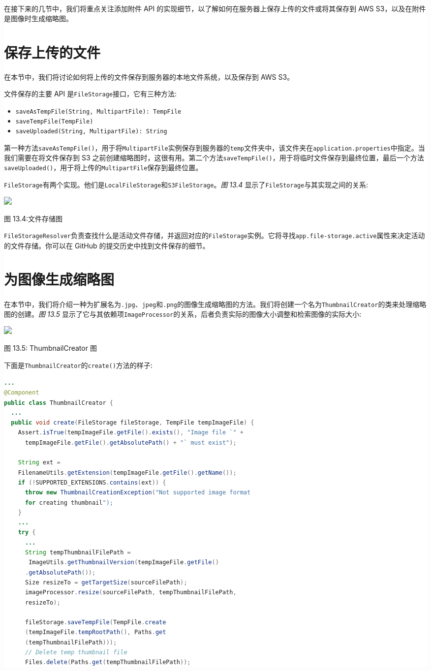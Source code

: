 在接下来的几节中，我们将重点关注添加附件 API 的实现细节，以了解如何在服务器上保存上传的文件或将其保存到 AWS S3，以及在附件是图像时生成缩略图。

# 保存上传的文件

在本节中，我们将讨论如何将上传的文件保存到服务器的本地文件系统，以及保存到 AWS S3。

文件保存的主要 API 是`FileStorage`接口，它有三种方法:

*   `saveAsTempFile(String, MultipartFile): TempFile`
*   `saveTempFile(TempFile)`
*   `saveUploaded(String, MultipartFile): String`

第一种方法`saveAsTempFile()`，用于将`MultipartFile`实例保存到服务器的`temp`文件夹中，该文件夹在`application.properties`中指定。当我们需要在将文件保存到 S3 之前创建缩略图时，这很有用。第二个方法`saveTempFile()`，用于将临时文件保存到最终位置，最后一个方法`saveUploaded()`，用于将上传的`MultipartFile`保存到最终位置。

`FileStorage`有两个实现。他们是`LocalFileStorage`和`S3FileStorage`。*图 13.4* 显示了`FileStorage`与其实现之间的关系:

![](img/9d87ad85-ec34-4d01-a7b2-2d15e8de09d8.png)

图 13.4:文件存储图

`FileStorageResolver`负责查找什么是活动文件存储，并返回对应的`FileStorage`实例。它将寻找`app.file-storage.active`属性来决定活动的文件存储。你可以在 GitHub 的提交历史中找到文件保存的细节。

# 为图像生成缩略图

在本节中，我们将介绍一种为扩展名为`.jpg`、`jpeg`和`.png`的图像生成缩略图的方法。我们将创建一个名为`ThumbnailCreator`的类来处理缩略图的创建。*图 13.5* 显示了它与其依赖项`ImageProcessor`的关系，后者负责实际的图像大小调整和检索图像的实际大小:

![](img/5e3a3cd5-3355-47c1-b69e-91de3d2bf41a.png)

图 13.5: ThumbnailCreator 图

下面是`ThumbnailCreator`的`create()`方法的样子:

```java
...
@Component
public class ThumbnailCreator {
  ...
  public void create(FileStorage fileStorage, TempFile tempImageFile) {
    Assert.isTrue(tempImageFile.getFile().exists(), "Image file `" +
      tempImageFile.getFile().getAbsolutePath() + "` must exist");

    String ext = 
    FilenameUtils.getExtension(tempImageFile.getFile().getName());
    if (!SUPPORTED_EXTENSIONS.contains(ext)) {
      throw new ThumbnailCreationException("Not supported image format 
      for creating thumbnail");
    }
    ...
    try {
      ...
      String tempThumbnailFilePath = 
       ImageUtils.getThumbnailVersion(tempImageFile.getFile()
      .getAbsolutePath());
      Size resizeTo = getTargetSize(sourceFilePath);
      imageProcessor.resize(sourceFilePath, tempThumbnailFilePath, 
      resizeTo);

      fileStorage.saveTempFile(TempFile.create
      (tempImageFile.tempRootPath(), Paths.get
      (tempThumbnailFilePath)));
      // Delete temp thumbnail file
      Files.delete(Paths.get(tempThumbnailFilePath));
```